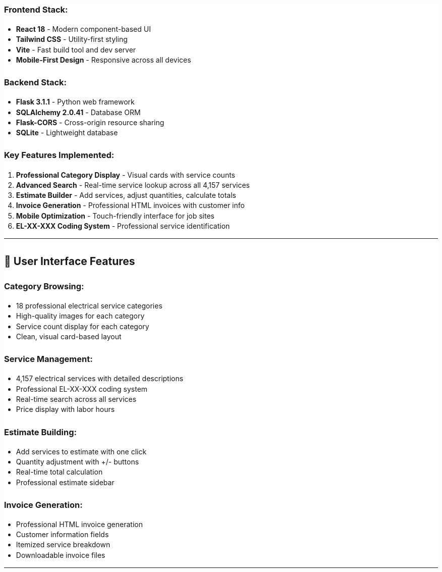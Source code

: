 ### **Frontend Stack:**
- **React 18** - Modern component-based UI
- **Tailwind CSS** - Utility-first styling
- **Vite** - Fast build tool and dev server
- **Mobile-First Design** - Responsive across all devices

### **Backend Stack:**
- **Flask 3.1.1** - Python web framework
- **SQLAlchemy 2.0.41** - Database ORM
- **Flask-CORS** - Cross-origin resource sharing
- **SQLite** - Lightweight database

### **Key Features Implemented:**
1. **Professional Category Display** - Visual cards with service counts
2. **Advanced Search** - Real-time service lookup across all 4,157 services
3. **Estimate Builder** - Add services, adjust quantities, calculate totals
4. **Invoice Generation** - Professional HTML invoices with customer info
5. **Mobile Optimization** - Touch-friendly interface for job sites
6. **EL-XX-XXX Coding System** - Professional service identification

---

## 📱 **User Interface Features**

### **Category Browsing:**
- 18 professional electrical service categories
- High-quality images for each category
- Service count display for each category
- Clean, visual card-based layout

### **Service Management:**
- 4,157 electrical services with detailed descriptions
- Professional EL-XX-XXX coding system
- Real-time search across all services
- Price display with labor hours

### **Estimate Building:**
- Add services to estimate with one click
- Quantity adjustment with +/- buttons
- Real-time total calculation
- Professional estimate sidebar

### **Invoice Generation:**
- Professional HTML invoice generation
- Customer information fields
- Itemized service breakdown
- Downloadable invoice files

---
